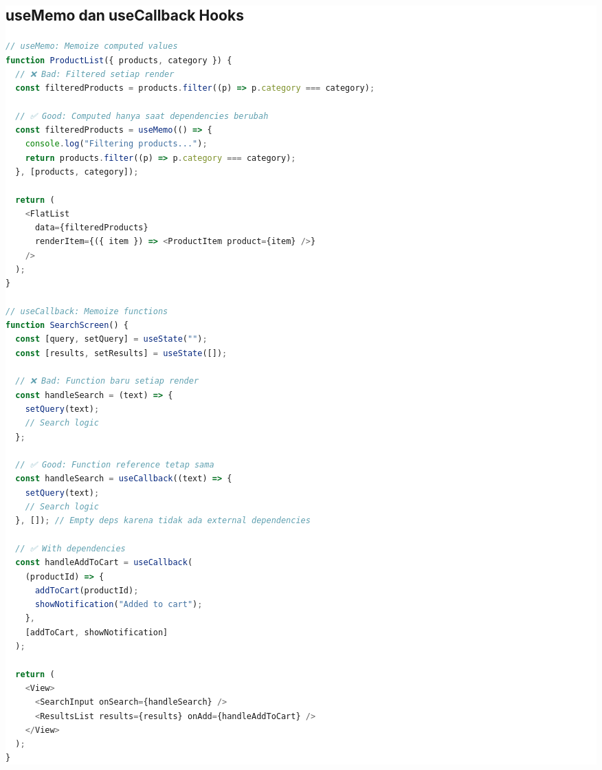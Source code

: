 ## **useMemo dan useCallback Hooks**

```javascript
// useMemo: Memoize computed values
function ProductList({ products, category }) {
  // ❌ Bad: Filtered setiap render
  const filteredProducts = products.filter((p) => p.category === category);

  // ✅ Good: Computed hanya saat dependencies berubah
  const filteredProducts = useMemo(() => {
    console.log("Filtering products...");
    return products.filter((p) => p.category === category);
  }, [products, category]);

  return (
    <FlatList
      data={filteredProducts}
      renderItem={({ item }) => <ProductItem product={item} />}
    />
  );
}

// useCallback: Memoize functions
function SearchScreen() {
  const [query, setQuery] = useState("");
  const [results, setResults] = useState([]);

  // ❌ Bad: Function baru setiap render
  const handleSearch = (text) => {
    setQuery(text);
    // Search logic
  };

  // ✅ Good: Function reference tetap sama
  const handleSearch = useCallback((text) => {
    setQuery(text);
    // Search logic
  }, []); // Empty deps karena tidak ada external dependencies

  // ✅ With dependencies
  const handleAddToCart = useCallback(
    (productId) => {
      addToCart(productId);
      showNotification("Added to cart");
    },
    [addToCart, showNotification]
  );

  return (
    <View>
      <SearchInput onSearch={handleSearch} />
      <ResultsList results={results} onAdd={handleAddToCart} />
    </View>
  );
}
```
